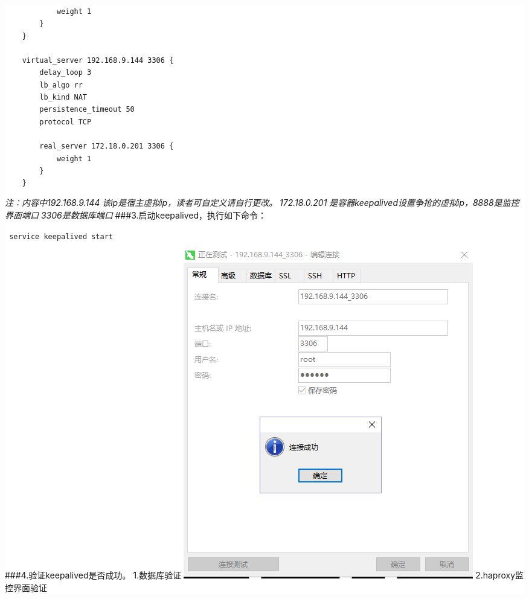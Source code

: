 ```xml
            weight 1
        }
    }

    virtual_server 192.168.9.144 3306 {
        delay_loop 3
        lb_algo rr
        lb_kind NAT
        persistence_timeout 50
        protocol TCP

        real_server 172.18.0.201 3306 {
            weight 1
        }
    }
```
*注：内容中192.168.9.144 该ip是宿主虚拟ip，读者可自定义请自行更改。 172.18.0.201 是容器keepalived设置争抢的虚拟ip，8888是监控界面端口 3306是数据库端口*
###3.启动keepalived，执行如下命令：
```bash
 service keepalived start
```
###4.验证keepalived是否成功。
1.数据库验证
![mysql验证docker宿主机keepalived](images/image-202008181419002.png)
2.haproxy监控界面验证